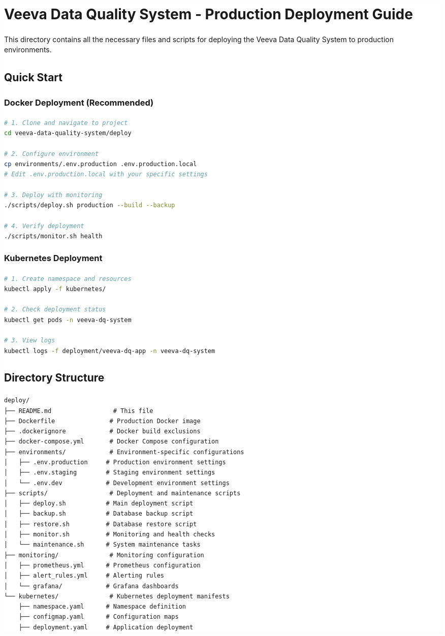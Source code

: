 # Veeva Data Quality System - Production Deployment Guide

This directory contains all the necessary files and scripts for deploying the Veeva Data Quality System to production environments.

## Quick Start

### Docker Deployment (Recommended)

```bash
# 1. Clone and navigate to project
cd veeva-data-quality-system/deploy

# 2. Configure environment
cp environments/.env.production .env.production.local
# Edit .env.production.local with your specific settings

# 3. Deploy with monitoring
./scripts/deploy.sh production --build --backup

# 4. Verify deployment
./scripts/monitor.sh health
```

### Kubernetes Deployment

```bash
# 1. Create namespace and resources
kubectl apply -f kubernetes/

# 2. Check deployment status
kubectl get pods -n veeva-dq-system

# 3. View logs
kubectl logs -f deployment/veeva-dq-app -n veeva-dq-system
```

## Directory Structure

```
deploy/
├── README.md                 # This file
├── Dockerfile               # Production Docker image
├── .dockerignore            # Docker build exclusions
├── docker-compose.yml       # Docker Compose configuration
├── environments/            # Environment-specific configurations
│   ├── .env.production     # Production environment settings
│   ├── .env.staging        # Staging environment settings
│   └── .env.dev            # Development environment settings
├── scripts/                 # Deployment and maintenance scripts
│   ├── deploy.sh           # Main deployment script
│   ├── backup.sh           # Database backup script
│   ├── restore.sh          # Database restore script
│   ├── monitor.sh          # Monitoring and health checks
│   └── maintenance.sh      # System maintenance tasks
├── monitoring/              # Monitoring configuration
│   ├── prometheus.yml      # Prometheus configuration
│   ├── alert_rules.yml     # Alerting rules
│   └── grafana/            # Grafana dashboards
└── kubernetes/              # Kubernetes deployment manifests
    ├── namespace.yaml      # Namespace definition
    ├── configmap.yaml      # Configuration maps
    ├── deployment.yaml     # Application deployment
```